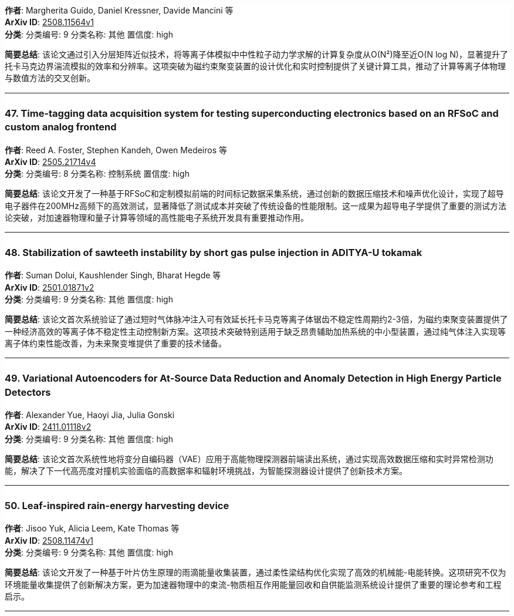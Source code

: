**作者**: Margherita Guido, Daniel Kressner, Davide Mancini 等  
**ArXiv ID**: [2508.11564v1](https://arxiv.org/abs/2508.11564v1)  
**分类**: 分类编号: 9
分类名称: 其他
置信度: high  

**简要总结**: 该论文通过引入分层矩阵近似技术，将等离子体模拟中中性粒子动力学求解的计算复杂度从O(N²)降至近O(N log N)，显著提升了托卡马克边界湍流模拟的效率和分辨率。这项突破为磁约束聚变装置的设计优化和实时控制提供了关键计算工具，推动了计算等离子体物理与数值方法的交叉创新。

---

### 47. Time-tagging data acquisition system for testing superconducting   electronics based on an RFSoC and custom analog frontend

**作者**: Reed A. Foster, Stephen Kandeh, Owen Medeiros 等  
**ArXiv ID**: [2505.21714v4](https://arxiv.org/abs/2505.21714v4)  
**分类**: 分类编号: 8
分类名称: 控制系统
置信度: high  

**简要总结**: 该论文开发了一种基于RFSoC和定制模拟前端的时间标记数据采集系统，通过创新的数据压缩技术和噪声优化设计，实现了超导电子器件在200MHz高频下的高效测试，显著降低了测试成本并突破了传统设备的性能限制。这一成果为超导电子学提供了重要的测试方法论突破，对加速器物理和量子计算等领域的高性能电子系统开发具有重要推动作用。

---

### 48. Stabilization of sawteeth instability by short gas pulse injection in   ADITYA-U tokamak

**作者**: Suman Dolui, Kaushlender Singh, Bharat Hegde 等  
**ArXiv ID**: [2501.01871v2](https://arxiv.org/abs/2501.01871v2)  
**分类**: 分类编号: 9
分类名称: 其他
置信度: high  

**简要总结**: 该论文首次系统验证了通过短时气体脉冲注入可有效延长托卡马克等离子体锯齿不稳定性周期约2-3倍，为磁约束聚变装置提供了一种经济高效的等离子体不稳定性主动控制新方案。这项技术突破特别适用于缺乏昂贵辅助加热系统的中小型装置，通过纯气体注入实现等离子体约束性能改善，为未来聚变堆提供了重要的技术储备。

---

### 49. Variational Autoencoders for At-Source Data Reduction and Anomaly   Detection in High Energy Particle Detectors

**作者**: Alexander Yue, Haoyi Jia, Julia Gonski  
**ArXiv ID**: [2411.01118v2](https://arxiv.org/abs/2411.01118v2)  
**分类**: 分类编号: 9
分类名称: 其他
置信度: high  

**简要总结**: 该论文首次系统性地将变分自编码器（VAE）应用于高能物理探测器前端读出系统，通过实现高效数据压缩和实时异常检测功能，解决了下一代高亮度对撞机实验面临的高数据率和辐射环境挑战，为智能探测器设计提供了创新技术方案。

---

### 50. Leaf-inspired rain-energy harvesting device

**作者**: Jisoo Yuk, Alicia Leem, Kate Thomas 等  
**ArXiv ID**: [2508.11474v1](https://arxiv.org/abs/2508.11474v1)  
**分类**: 分类编号: 9
分类名称: 其他
置信度: high  

**简要总结**: 该论文开发了一种基于叶片仿生原理的雨滴能量收集装置，通过柔性梁结构优化实现了高效的机械能-电能转换。这项研究不仅为环境能量收集提供了创新解决方案，更为加速器物理中的束流-物质相互作用能量回收和自供能监测系统设计提供了重要的理论参考和工程启示。

---


